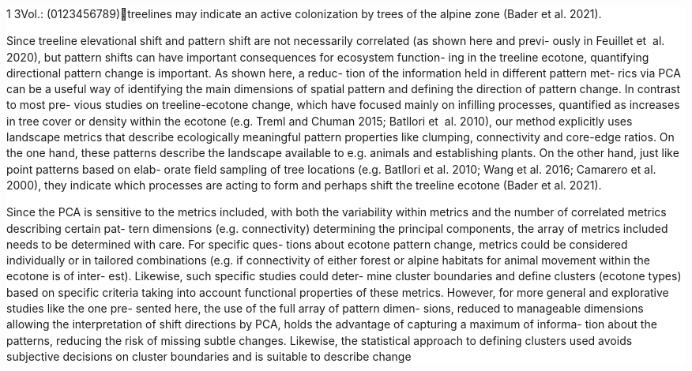 1 3Vol.: (0123456789)treelines may indicate an active colonization by trees 
of the alpine zone (Bader et al. 2021).

Since treeline elevational shift and pattern shift are 
not necessarily correlated (as shown here and previ-
ously in Feuillet et  al. 2020), but pattern shifts can 
have important consequences for ecosystem function-
ing in the treeline ecotone, quantifying directional 
pattern change is important. As shown here, a reduc-
tion of the information held in different pattern met-
rics via PCA can be a useful way of identifying the 
main dimensions of spatial pattern and defining the 
direction of pattern change. In contrast to most pre-
vious studies on treeline-ecotone change, which have 
focused mainly on infilling processes, quantified as 
increases in tree cover or density within the ecotone 
(e.g. Treml and Chuman 2015; Batllori et  al. 2010), 
our method explicitly uses landscape metrics that 
describe ecologically meaningful pattern properties 
like clumping, connectivity and core-edge ratios. On 
the one hand, these patterns describe the landscape 
available to e.g. animals and establishing plants. On 
the other hand, just like point patterns based on elab-
orate field sampling of tree locations (e.g. Batllori 
et al. 2010; Wang et al. 2016; Camarero et al. 2000), 
they indicate which processes are acting to form and 
perhaps shift the treeline ecotone (Bader et al. 2021).

Since the PCA is sensitive to the metrics included, 
with both the variability within metrics and the 
number of correlated metrics describing certain pat-
tern dimensions (e.g. connectivity) determining the 
principal components, the array of metrics included 
needs to be determined with care. For specific ques-
tions about ecotone pattern change, metrics could be 
considered individually or in tailored combinations 
(e.g. if connectivity of either forest or alpine habitats 
for animal movement within the ecotone is of inter-
est). Likewise, such specific studies could deter-
mine cluster boundaries and define clusters (ecotone 
types) based on specific criteria taking into account 
functional properties of these metrics. However, for 
more general and explorative studies like the one pre-
sented here, the use of the full array of pattern dimen-
sions, reduced to manageable dimensions allowing 
the interpretation of shift directions by PCA, holds 
the advantage of capturing a maximum of informa-
tion about the patterns, reducing the risk of missing 
subtle changes. Likewise, the statistical approach to 
defining clusters used avoids subjective decisions on 
cluster boundaries and is suitable to describe change 
